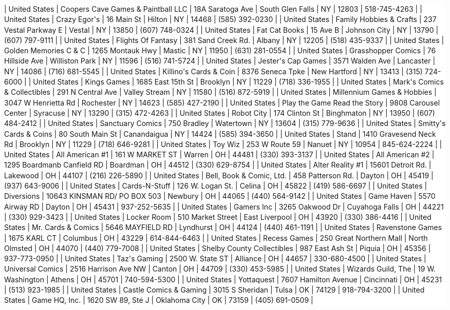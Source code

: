 | United States | Coopers Cave Games & Paintball LLC | 18A Saratoga Ave | South Glen Falls | NY | 12803 | 518-745-4263 |
| United States | Crazy Egor's | 16 Main St | Hilton | NY | 14468 | (585) 392-0230 |
| United States | Family Hobbies & Crafts | 237 Vestal Parkway E | Vestal | NY | 13850 | (607) 748-0324 |
| United States | Fat Cat Books | 15 Ave B | Johnson City | NY | 13790 | (607) 797-9111 |
| United States | Flights Of Fantasy | 381 Sand Creek Rd. | Albany | NY | 12205 | (518) 435-9337 |
| United States | Golden Memories C & C | 1265 Montauk Hwy | Mastic | NY | 11950 | (631) 281-0554 |
| United States | Grasshopper Comics | 76 Hillside Ave | Williston Park | NY | 11596 | (516) 741-5724 |
| United States | Jester's Cap Games | 3571 Walden Ave | Lancaster | NY | 14086 | (716) 681-5545 |
| United States | Killino's Cards & Coin | 8376 Seneca Tpke | New Hartford | NY | 13413 | (315) 724-6000 |
| United States | Kings Games | 1685 East 15th St | Brooklyn | NY | 11229 | (718) 336-1955 |
| United States | Mark's Comics & Collectibles | 291 N Central Ave | Valley Stream | NY | 11580 | (516) 872-5919 |
| United States | Millennium Games & Hobbies | 3047 W Henrietta Rd | Rochester | NY | 14623 | (585) 427-2190 |
| United States | Play the Game Read the Story | 9808 Carousel Center | Syracuse | NY | 13290 | (315) 472-4263 |
| United States | Robot City | 174 Clinton St | Binghmaton | NY | 13950 | (607) 484-2412 |
| United States | Sanctuary Comics | 750 Bradley | Watertown | NY | 13604 | (315) 779-9636 |
| United States | Smitty's Cards & Coins | 80 South Main St | Canandaigua | NY | 14424 | (585) 394-3650 |
| United States | Stand | 1410 Gravesend Neck Rd | Brooklyn | NY | 11229 | (718) 646-9281 |
| United States | Toy Wiz | 253 W Route 59 | Nanuet | NY | 10954 | 845-624-2224 |
| United States | All American #1 | 161 W MARKET ST | Warren | OH | 44481 | (330) 393-3137 |
| United States | All American #2 | 1295 Boardmanb Canfield RD | Boardman | OH | 44512 | (330) 629-8754 |
| United States | Alter Reality #1 | 15601 Detroit Rd. | Lakewood | OH | 44107 | (216) 226-5890 |
| United States | Bell, Book & Comic, Ltd. | 458 Patterson Rd. | Dayton | OH | 45419 | (937) 643-9006 |
| United States | Cards-N-Stuff | 126 W. Logan St. | Celina | OH | 45822 | (419) 586-6697 |
| United States | Diversions | 10643 KINSMAN RD/ PO BOX 503 | Newbury | OH | 44065 | (440) 564-9142 |
| United States | Game Haven | 5570 Airway RD | Dayton | OH | 45431 | 937-252-5635 |
| United States | Gamers Inc | 3265 Oakwood Dr | Cuyahoga Falls | OH | 44221 | (330) 929-3423 |
| United States | Locker Room | 510 Market Street | East Liverpool | OH | 43920 | (330) 386-4416 |
| United States | Mr. Cards & Comics | 5646 MAYFIELD RD | Lyndhurst | OH | 44124 | (440) 461-1191 |
| United States | Ravenstone Games | 1675 KARL CT | Columbus | OH | 43229 | 614-844-6463 |
| United States | Recess Games | 250 Great Northern Mall | North Olmsted | OH | 44070 | (440) 779-7008 |
| United States | Shelby County Collectibles | 987 East Ash St | Piquia | OH | 45356 | 937-773-0950 |
| United States | Taz's Gaming | 2500 W. State ST | Alliance | OH | 44657 | 330-680-4500 |
| United States | Universal Comics | 2516 Harrison Ave NW | Canton | OH | 44709 | (330) 453-5985 |
| United States | Wizards Guild, The | 19 W. Washington | Athens | OH | 45701 | 740-594-5300 |
| United States | Yottaquest | 7607 Hamilton Avenue | Cincinnati | OH | 45231 | (513) 923-1985 |
| United States | Castle Comics & Gaming | 3015 S Sheridan | Tulsa | OK | 74129 | 918-794-3200 |
| United States | Game HQ, Inc. | 1620 SW 89, Ste J | Oklahoma City | OK | 73159 | (405) 691-0509 |